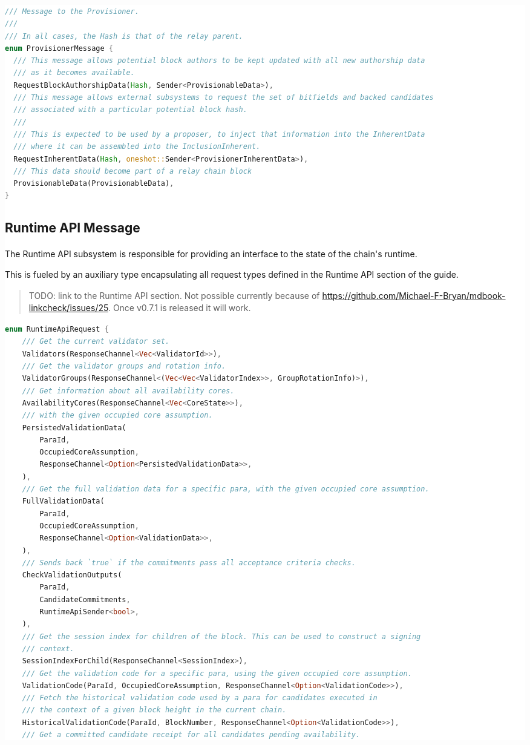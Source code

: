 ```rust
/// Message to the Provisioner.
///
/// In all cases, the Hash is that of the relay parent.
enum ProvisionerMessage {
  /// This message allows potential block authors to be kept updated with all new authorship data
  /// as it becomes available.
  RequestBlockAuthorshipData(Hash, Sender<ProvisionableData>),
  /// This message allows external subsystems to request the set of bitfields and backed candidates
  /// associated with a particular potential block hash.
  ///
  /// This is expected to be used by a proposer, to inject that information into the InherentData
  /// where it can be assembled into the InclusionInherent.
  RequestInherentData(Hash, oneshot::Sender<ProvisionerInherentData>),
  /// This data should become part of a relay chain block
  ProvisionableData(ProvisionableData),
}
```

## Runtime API Message

The Runtime API subsystem is responsible for providing an interface to the state of the chain's runtime.

This is fueled by an auxiliary type encapsulating all request types defined in the Runtime API section of the guide.

> TODO: link to the Runtime API section. Not possible currently because of https://github.com/Michael-F-Bryan/mdbook-linkcheck/issues/25. Once v0.7.1 is released it will work.

```rust
enum RuntimeApiRequest {
	/// Get the current validator set.
	Validators(ResponseChannel<Vec<ValidatorId>>),
	/// Get the validator groups and rotation info.
	ValidatorGroups(ResponseChannel<(Vec<Vec<ValidatorIndex>>, GroupRotationInfo)>),
	/// Get information about all availability cores.
	AvailabilityCores(ResponseChannel<Vec<CoreState>>),
	/// with the given occupied core assumption.
	PersistedValidationData(
		ParaId,
		OccupiedCoreAssumption,
		ResponseChannel<Option<PersistedValidationData>>,
	),
	/// Get the full validation data for a specific para, with the given occupied core assumption.
	FullValidationData(
		ParaId,
		OccupiedCoreAssumption,
		ResponseChannel<Option<ValidationData>>,
	),
	/// Sends back `true` if the commitments pass all acceptance criteria checks.
	CheckValidationOutputs(
		ParaId,
		CandidateCommitments,
		RuntimeApiSender<bool>,
	),
	/// Get the session index for children of the block. This can be used to construct a signing
	/// context.
	SessionIndexForChild(ResponseChannel<SessionIndex>),
	/// Get the validation code for a specific para, using the given occupied core assumption.
	ValidationCode(ParaId, OccupiedCoreAssumption, ResponseChannel<Option<ValidationCode>>),
	/// Fetch the historical validation code used by a para for candidates executed in
	/// the context of a given block height in the current chain.
	HistoricalValidationCode(ParaId, BlockNumber, ResponseChannel<Option<ValidationCode>>),
	/// Get a committed candidate receipt for all candidates pending availability.
```